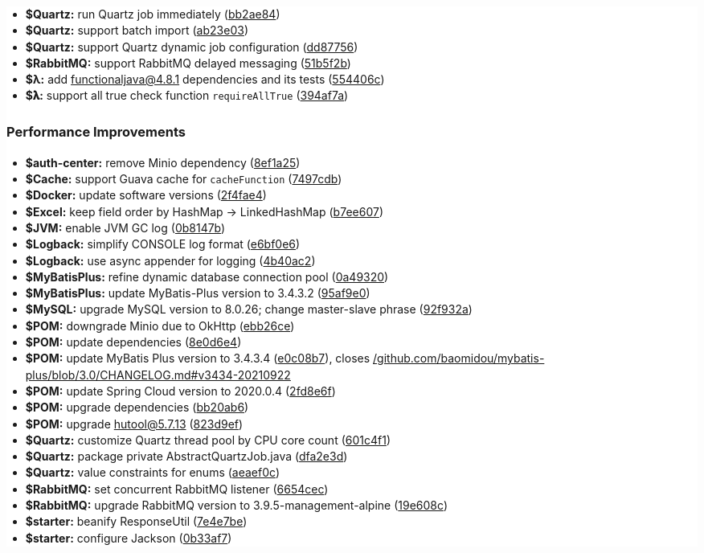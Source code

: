 * **$Quartz:** run Quartz job immediately ([bb2ae84](https://github.com/johnnymillergh/muscle-and-fitness-server/commit/bb2ae8421166b986639ddd1c1d82c17b82e4f429))
* **$Quartz:** support batch import ([ab23e03](https://github.com/johnnymillergh/muscle-and-fitness-server/commit/ab23e03e0433f25c5eb5f17db9a43f8fce1e29d5))
* **$Quartz:** support Quartz dynamic job configuration ([dd87756](https://github.com/johnnymillergh/muscle-and-fitness-server/commit/dd87756d676e115c4cf88e02bd75064414902e44))
* **$RabbitMQ:** support RabbitMQ delayed messaging ([51b5f2b](https://github.com/johnnymillergh/muscle-and-fitness-server/commit/51b5f2b9c9b046ac646b0e53862c1758d6e498ff))
* **$λ:** add functionaljava@4.8.1 dependencies and its tests ([554406c](https://github.com/johnnymillergh/muscle-and-fitness-server/commit/554406c87b7dc896e80289e58fb61c637cdd9033))
* **$𝛌:** support all true check function `requireAllTrue` ([394af7a](https://github.com/johnnymillergh/muscle-and-fitness-server/commit/394af7afdb9cfa63fa260e24fe6015b4a126e85b))


### Performance Improvements

* **$auth-center:** remove Minio dependency ([8ef1a25](https://github.com/johnnymillergh/muscle-and-fitness-server/commit/8ef1a2507e80e19485b6ec688ab46a004f4d395f))
* **$Cache:** support Guava cache for `cacheFunction` ([7497cdb](https://github.com/johnnymillergh/muscle-and-fitness-server/commit/7497cdbf223b83960deb7495f465f024da44e6d9))
* **$Docker:** update software versions ([2f4fae4](https://github.com/johnnymillergh/muscle-and-fitness-server/commit/2f4fae4a96069e5d2ec247774182a1bbed2f8f8d))
* **$Excel:** keep field order by HashMap -> LinkedHashMap ([b7ee607](https://github.com/johnnymillergh/muscle-and-fitness-server/commit/b7ee6071a1ecb5c4d0fb8e0fbb852af283f514ed))
* **$JVM:** enable JVM GC log ([0b8147b](https://github.com/johnnymillergh/muscle-and-fitness-server/commit/0b8147be50f5b372eaa96e322a063a9d29a1c89b))
* **$Logback:** simplify CONSOLE log format ([e6bf0e6](https://github.com/johnnymillergh/muscle-and-fitness-server/commit/e6bf0e669db4ecee3c918333d2d5117efbbeebee))
* **$Logback:** use async appender for logging ([4b40ac2](https://github.com/johnnymillergh/muscle-and-fitness-server/commit/4b40ac213cfcb8ee5546f10b3a854816aedf2000))
* **$MyBatisPlus:** refine dynamic database connection pool ([0a49320](https://github.com/johnnymillergh/muscle-and-fitness-server/commit/0a493200a5b7e7dc4efc4a0585a4fc55a58748ba))
* **$MyBatisPlus:** update MyBatis-Plus version to 3.4.3.2 ([95af9e0](https://github.com/johnnymillergh/muscle-and-fitness-server/commit/95af9e09ea85eefe2af1c4ca8476a8aba24f6d51))
* **$MySQL:** upgrade MySQL version to 8.0.26; change master-slave phrase ([92f932a](https://github.com/johnnymillergh/muscle-and-fitness-server/commit/92f932ab0ddff81076e511d1dd541ca72af6944a))
* **$POM:** downgrade Minio due to OkHttp ([ebb26ce](https://github.com/johnnymillergh/muscle-and-fitness-server/commit/ebb26ceb37013fc25d285392e215104558652cb7))
* **$POM:** update dependencies ([8e0d6e4](https://github.com/johnnymillergh/muscle-and-fitness-server/commit/8e0d6e44691e94f7ac53dc2109c41c1e7b8b27c7))
* **$POM:** update MyBatis Plus version to 3.4.3.4 ([e0c08b7](https://github.com/johnnymillergh/muscle-and-fitness-server/commit/e0c08b7953b32bb6699bd1427014614449ba3fa9)), closes [/github.com/baomidou/mybatis-plus/blob/3.0/CHANGELOG.md#v3434-20210922](https://github.com//github.com/baomidou/mybatis-plus/blob/3.0/CHANGELOG.md/issues/v3434-20210922)
* **$POM:** update Spring Cloud version to 2020.0.4 ([2fd8e6f](https://github.com/johnnymillergh/muscle-and-fitness-server/commit/2fd8e6f28542706d602ac3df7aa3ff2d7829c8fb))
* **$POM:** upgrade dependencies ([bb20ab6](https://github.com/johnnymillergh/muscle-and-fitness-server/commit/bb20ab6614bc6a92781f965a1d02b7532ca2cb68))
* **$POM:** upgrade hutool@5.7.13 ([823d9ef](https://github.com/johnnymillergh/muscle-and-fitness-server/commit/823d9ef736d2d290839da3919d13e2840de426f6))
* **$Quartz:** customize Quartz thread pool by CPU core count ([601c4f1](https://github.com/johnnymillergh/muscle-and-fitness-server/commit/601c4f142e5b4af6011cf935236141709d757edf))
* **$Quartz:** package private AbstractQuartzJob.java ([dfa2e3d](https://github.com/johnnymillergh/muscle-and-fitness-server/commit/dfa2e3d24d565e4eaf9b1bafc0a7dfd68318f169))
* **$Quartz:** value constraints for enums ([aeaef0c](https://github.com/johnnymillergh/muscle-and-fitness-server/commit/aeaef0cc0d42bc0cb14e2c38eeac94d89ff4cdcc))
* **$RabbitMQ:** set concurrent RabbitMQ listener ([6654cec](https://github.com/johnnymillergh/muscle-and-fitness-server/commit/6654cec746af3349e606110f9604394edc6e9561))
* **$RabbitMQ:** upgrade RabbitMQ version to 3.9.5-management-alpine ([19e608c](https://github.com/johnnymillergh/muscle-and-fitness-server/commit/19e608caecf99af708c134361bd35ce97e5d4308))
* **$starter:** beanify ResponseUtil ([7e4e7be](https://github.com/johnnymillergh/muscle-and-fitness-server/commit/7e4e7be1d58b72051dae3365072c40473e26bfb2))
* **$starter:** configure Jackson ([0b33af7](https://github.com/johnnymillergh/muscle-and-fitness-server/commit/0b33af7010856d1579f702dc66b519b480214385))